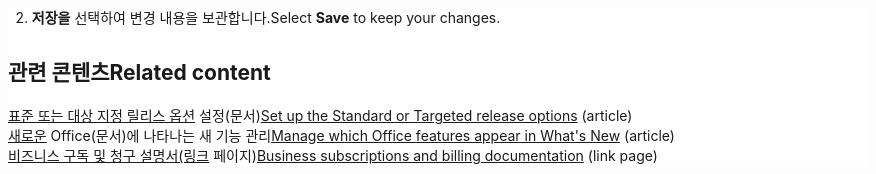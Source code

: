 2. <span data-ttu-id="d76a8-337">**저장을** 선택하여 변경 내용을 보관합니다.</span><span class="sxs-lookup"><span data-stu-id="d76a8-337">Select **Save** to keep your changes.</span></span>

## <a name="related-content"></a><span data-ttu-id="d76a8-338">관련 콘텐츠</span><span class="sxs-lookup"><span data-stu-id="d76a8-338">Related content</span></span>

<span data-ttu-id="d76a8-339">[표준 또는 대상 지정 릴리스 옵션](../manage/release-options-in-office-365.md) 설정(문서)</span><span class="sxs-lookup"><span data-stu-id="d76a8-339">[Set up the Standard or Targeted release options](../manage/release-options-in-office-365.md) (article)</span></span>\
<span data-ttu-id="d76a8-340">[새로운](../manage/show-hide-new-features.md) Office(문서)에 나타나는 새 기능 관리</span><span class="sxs-lookup"><span data-stu-id="d76a8-340">[Manage which Office features appear in What's New](../manage/show-hide-new-features.md) (article)</span></span>\
<span data-ttu-id="d76a8-341">[비즈니스 구독 및 청구 설명서(링크](../../commerce/index.yml) 페이지)</span><span class="sxs-lookup"><span data-stu-id="d76a8-341">[Business subscriptions and billing documentation](../../commerce/index.yml) (link page)</span></span>
